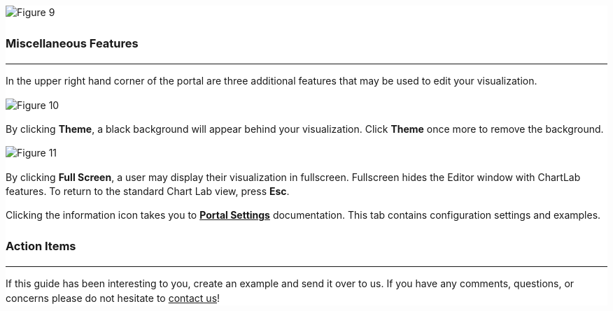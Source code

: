 ![Figure 9](Images/Figure9.png)

### Miscellaneous Features
--------------------------------------

In the upper right hand corner of the portal are three additional features that may be used to edit your visualization.

![Figure 10](Images/Figure10.png)

By clicking **Theme**, a black background will appear behind your visualization. Click **Theme** once more to remove the background.

![Figure 11](Images/Figure11.png)

By clicking **Full Screen**, a user may display their visualization in fullscreen. Fullscreen hides the Editor window with ChartLab features. To return to the standard Chart Lab view, press **Esc**.

Clicking the information icon takes you to **[Portal Settings](https://axibase.com/products/axibase-time-series-database/visualization/widgets/portal-settings/)** documentation.
This tab contains configuration settings and examples.

### Action Items
------------------

If this guide has been interesting to you, create an example and send it over to us. If you have any comments, questions, or concerns please do not hesitate
to [contact us](https://axibase.com/feedback/)!
